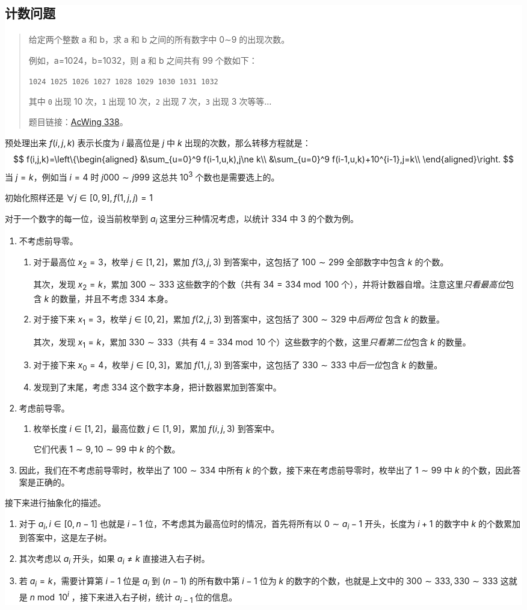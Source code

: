 ## 计数问题

> 给定两个整数 a 和 b，求 a 和 b 之间的所有数字中 0∼9 的出现次数。
>
> 例如，a=1024，b=1032，则 a 和 b 之间共有 99 个数如下：
>
> ```
> 1024 1025 1026 1027 1028 1029 1030 1031 1032
> ```
>
> 其中 `0` 出现 10 次，`1` 出现 10 次，`2` 出现 7 次，`3` 出现 3 次等等…
>
> 题目链接：[AcWing 338](https://www.acwing.com/problem/content/340/)。

预处理出来 $f(i,j,k)$ 表示长度为 $i$ 最高位是 $j$ 中 $k$ 出现的次数，那么转移方程就是：
$$
f(i,j,k)=\left\{\begin{aligned}
&\sum_{u=0}^9 f(i-1,u,k),j\ne k\\
&\sum_{u=0}^9 f(i-1,u,k)+10^{i-1},j=k\\
\end{aligned}\right.
$$
当 $j=k$，例如当 $i=4$ 时 $j000\sim j999$ 这总共 $10^3$ 个数也是需要选上的。

初始化照样还是 $\forall j\in[0,9], f(1,j,j)=1$

对于一个数字的每一位，设当前枚举到 $a_i$ 这里分三种情况考虑，以统计 $334$ 中 $3$ 的个数为例。

1. 不考虑前导零。

    1. 对于最高位 $x_2=3$，枚举 $j\in[1,2]$，累加 $f(3,j,3)$ 到答案中，这包括了 $100\sim 299$ 全部数字中包含 $k$ 的个数。

        其次，发现 $x_2=k$，累加 $300\sim 333$ 这些数字的个数（共有 $34=334\bmod 100$ 个），并将计数器自增。注意这里*只看最高位*包含 $k$ 的数量，并且不考虑 $334$ 本身。

    2. 对于接下来 $x_1=3$，枚举 $j\in[0,2]$，累加 $f(2,j,3)$ 到答案中，这包括了 $300\sim 329$ 中*后两位* 包含 $k$ 的数量。

        其次，发现 $x_1=k$，累加 $330\sim 333$（共有 $4=334\bmod 10$ 个）这些数字的个数，这里*只看第二位*包含 $k$ 的数量。

    3. 对于接下来 $x_0=4$，枚举 $j\in[0,3]$，累加 $f(1,j,3)$ 到答案中，这包括了 $330\sim 333$ 中*后一位*包含 $k$ 的数量。

    4. 发现到了末尾，考虑 $334$ 这个数字本身，把计数器累加到答案中。

2. 考虑前导零。

    1. 枚举长度 $i\in[1,2]$，最高位数 $j\in[1,9]$，累加 $f(i,j,3)$ 到答案中。

        它们代表 $1\sim 9,10\sim 99$ 中 $k$ 的个数。

3. 因此，我们在不考虑前导零时，枚举出了 $100\sim 334$ 中所有 $k$ 的个数，接下来在考虑前导零时，枚举出了 $1\sim 99$ 中 $k$ 的个数，因此答案是正确的。

接下来进行抽象化的描述。

1. 对于 $a_i,i\in[0,n-1]$ 也就是 $i-1$ 位，不考虑其为最高位时的情况，首先将所有以 $0\sim a_i-1$ 开头，长度为 $i+1$ 的数字中 $k$ 的个数累加到答案中，这是左子树。

2. 其次考虑以 $a_i$ 开头，如果 $a_i\ne k$ 直接进入右子树。

3. 若 $a_i=k$，需要计算第 $i-1$ 位是 $a_i$ 到 $(n-1)$ 的所有数中第 $i-1$ 位为 $k$ 的数字的个数，也就是上文中的 $300\sim 333,330\sim 333$ 这就是 $n \bmod 10^i$ ，接下来进入右子树，统计 $a_{i-1}$ 位的信息。
